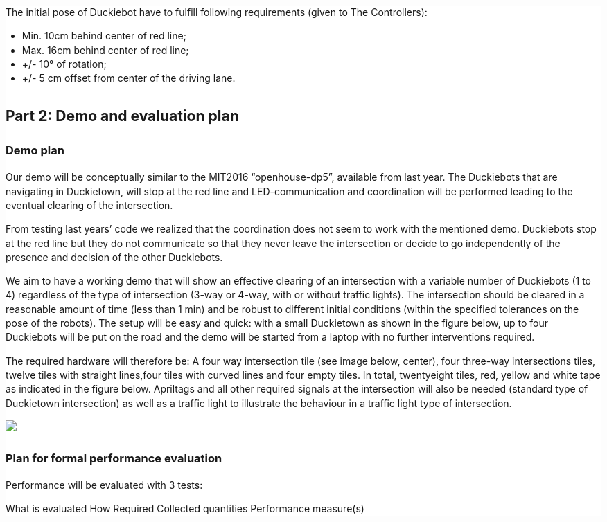 The initial pose of Duckiebot have to fulfill following requirements (given to The Controllers):

* Min. 10cm behind center of red line;
* Max. 16cm behind center of red line;
* +/- 10° of rotation;
* +/- 5 cm offset from center of the driving lane. 





## Part 2: Demo and evaluation plan


### Demo plan

Our demo will be conceptually similar to the MIT2016 “openhouse-dp5”,  available from last year. The Duckiebots that are navigating in Duckietown, will stop at the red line and LED-communication and coordination will be performed leading to the eventual clearing of the intersection.

From testing last years’ code we realized that the coordination does not seem to work with the mentioned demo. Duckiebots stop at the red line but they do not communicate so that they never leave the intersection or decide to go independently of the presence and decision of the other Duckiebots. 

We aim to have a working demo that will show an effective clearing of an intersection with a variable number of Duckiebots (1 to 4) regardless of the type of intersection (3-way or 4-way, with or without traffic lights). The intersection should be cleared in a reasonable amount of time (less than 1 min) and be robust to different initial conditions (within the specified tolerances on the pose of the robots). 
The setup will be easy and quick: with a small Duckietown as shown in the figure below, up to four Duckiebots will be put on the road and the demo will be started from a laptop with no further interventions required. 

The required hardware will therefore be:
A four way intersection tile (see image below, center), four three-way intersections tiles, twelve tiles with straight lines,four tiles with curved lines and four empty tiles. In total, twentyeight tiles, red, yellow and white tape as indicated in the figure below. Apriltags and all other required signals at the intersection will also be needed (standard type of Duckietown intersection) as well as a traffic light to illustrate the behaviour in a traffic light type of intersection.


<div figure-id="fig:town" figure-caption="Duckietown">
     <img src="town.png" style='width: 80ex; height: auto'/>
</div>

### Plan for formal performance evaluation

Performance will be evaluated with 3 tests:

<col5 figure-id="tab:Performance" figure-caption="Performance Evaluation">

<span>What is evaluated </span>
<span>How</span>
<span>Required</span>
<span>Collected quantities</span>
<span>Performance measure(s)</span>
